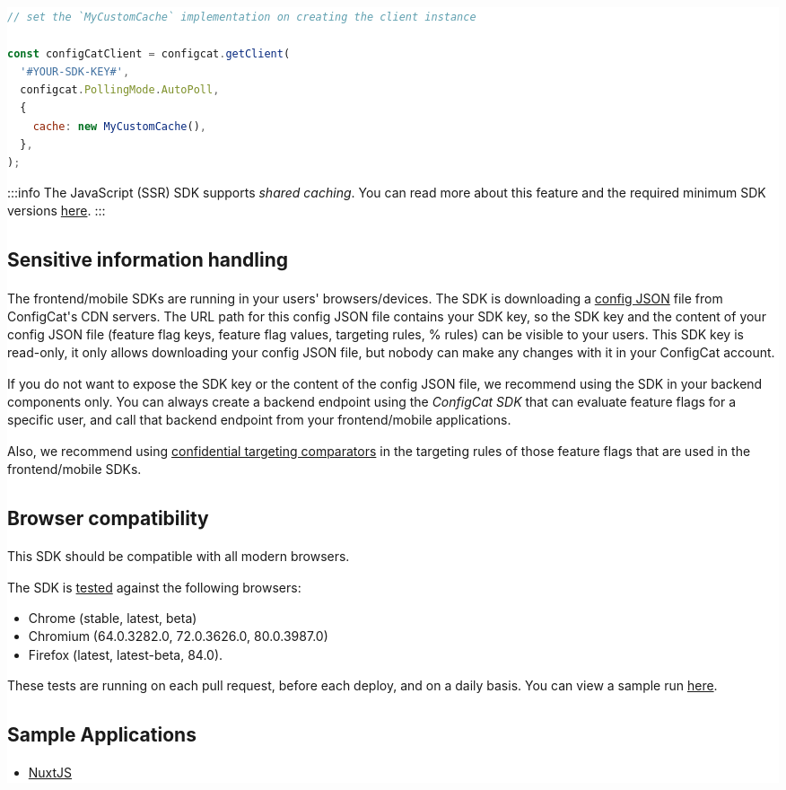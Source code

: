 ```js
// set the `MyCustomCache` implementation on creating the client instance

const configCatClient = configcat.getClient(
  '#YOUR-SDK-KEY#',
  configcat.PollingMode.AutoPoll,
  {
    cache: new MyCustomCache(),
  },
);
```

:::info
The JavaScript (SSR) SDK supports _shared caching_. You can read more about this feature and the required minimum SDK versions [here](/docs/advanced/caching/#shared-cache).
:::

## Sensitive information handling

The frontend/mobile SDKs are running in your users' browsers/devices. The SDK is downloading a [config JSON](/docs/requests/) file from ConfigCat's CDN servers. The URL path for this config JSON file contains your SDK key, so the SDK key and the content of your config JSON file (feature flag keys, feature flag values, targeting rules, % rules) can be visible to your users.
This SDK key is read-only, it only allows downloading your config JSON file, but nobody can make any changes with it in your ConfigCat account.

If you do not want to expose the SDK key or the content of the config JSON file, we recommend using the SDK in your backend components only. You can always create a backend endpoint using the _ConfigCat SDK_ that can evaluate feature flags for a specific user, and call that backend endpoint from your frontend/mobile applications.

Also, we recommend using [confidential targeting comparators](/advanced/targeting/#confidential-text-comparators) in the targeting rules of those feature flags that are used in the frontend/mobile SDKs.

## Browser compatibility

This SDK should be compatible with all modern browsers.

The SDK is [tested](https://github.com/configcat/js-ssr-sdk/blob/master/.github/workflows/js-ssr-ci.yml) against the following browsers:

- Chrome (stable, latest, beta)
- Chromium (64.0.3282.0, 72.0.3626.0, 80.0.3987.0)
- Firefox (latest, latest-beta, 84.0).

These tests are running on each pull request, before each deploy, and on a daily basis.
You can view a sample run [here](https://github.com/configcat/js-ssr-sdk/actions/runs/2420724478).

## Sample Applications

- <a href="https://github.com/configcat/js-ssr-sdk/tree/master/samples/nuxt-ssr" target="_blank">NuxtJS</a>
